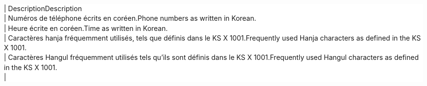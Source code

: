 | <span data-ttu-id="a7617-320">Description</span><span class="sxs-lookup"><span data-stu-id="a7617-320">Description</span></span><br/>    | <span data-ttu-id="a7617-321">Numéros de téléphone écrits en coréen.</span><span class="sxs-lookup"><span data-stu-id="a7617-321">Phone numbers as written in Korean.</span></span><br/>                                                                                                                                                                                                                                                                                                                                                                                                                                                                                                                                                                                                                                                                                                                                                                                                        | <span data-ttu-id="a7617-322">Heure écrite en coréen.</span><span class="sxs-lookup"><span data-stu-id="a7617-322">Time as written in Korean.</span></span><br/>                                                                                                                                                                                                                                                                                                                                                                                                                                                                                                                                                                                               | <span data-ttu-id="a7617-323">Caractères hanja fréquemment utilisés, tels que définis dans le KS X 1001.</span><span class="sxs-lookup"><span data-stu-id="a7617-323">Frequently used Hanja characters as defined in the KS X 1001.</span></span><br/> | <span data-ttu-id="a7617-324">Caractères Hangul fréquemment utilisés tels qu’ils sont définis dans le KS X 1001.</span><span class="sxs-lookup"><span data-stu-id="a7617-324">Frequently used Hangul characters as defined in the KS X 1001.</span></span><br/> |